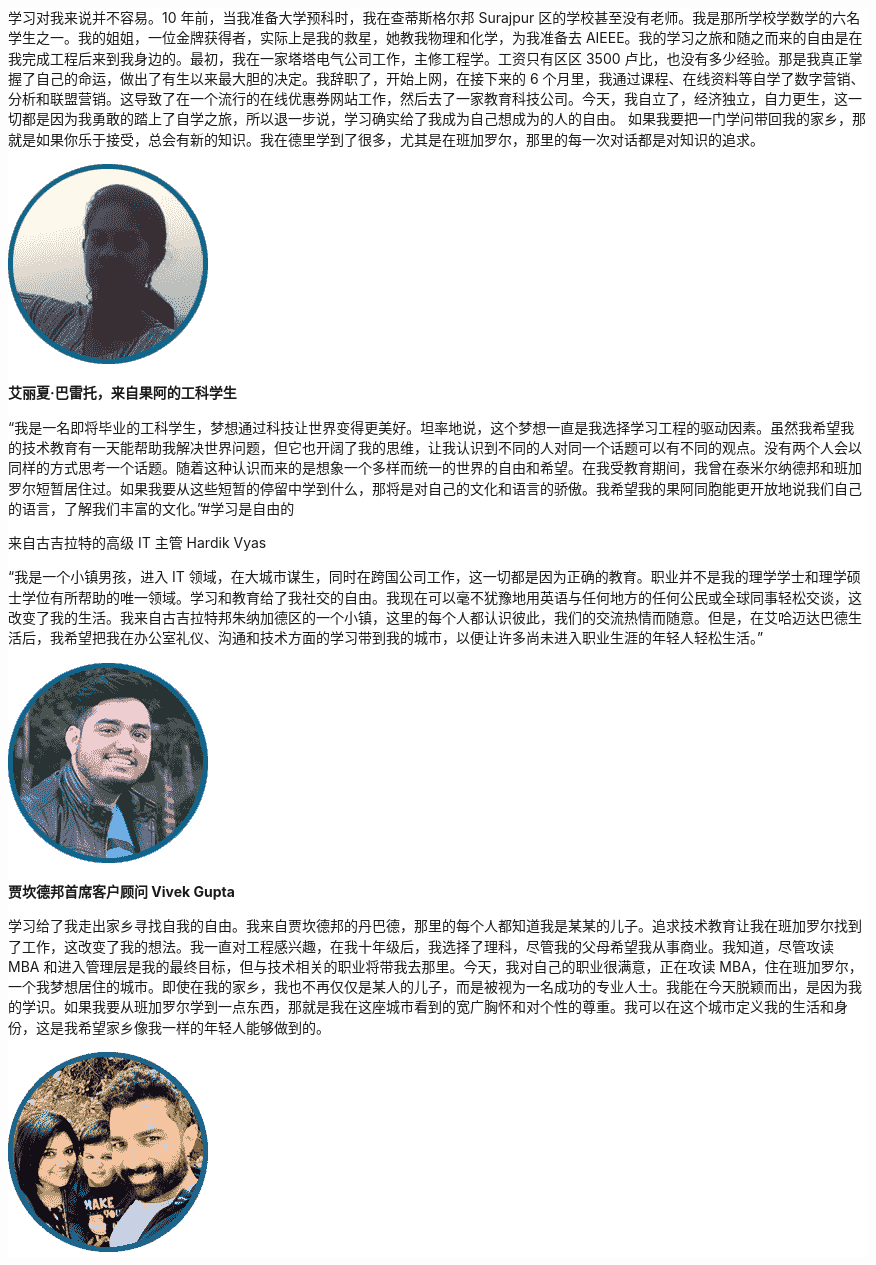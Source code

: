 学习对我来说并不容易。10 年前，当我准备大学预科时，我在查蒂斯格尔邦 Surajpur 区的学校甚至没有老师。我是那所学校学数学的六名学生之一。我的姐姐，一位金牌获得者，实际上是我的救星，她教我物理和化学，为我准备去 AIEEE。我的学习之旅和随之而来的自由是在我完成工程后来到我身边的。最初，我在一家塔塔电气公司工作，主修工程学。工资只有区区 3500 卢比，也没有多少经验。那是我真正掌握了自己的命运，做出了有生以来最大胆的决定。我辞职了，开始上网，在接下来的 6 个月里，我通过课程、在线资料等自学了数字营销、分析和联盟营销。这导致了在一个流行的在线优惠券网站工作，然后去了一家教育科技公司。今天，我自立了，经济独立，自力更生，这一切都是因为我勇敢的踏上了自学之旅，所以退一步说，学习确实给了我成为自己想成为的人的自由。 如果我要把一门学问带回我的家乡，那就是如果你乐于接受，总会有新的知识。我在德里学到了很多，尤其是在班加罗尔，那里的每一次对话都是对知识的追求。

![Alisha-Goa](img/67e13c2b030cfe845d3bb55e67d824ee.png)

**艾丽夏·巴雷托，来自果阿的工科学生**

“我是一名即将毕业的工科学生，梦想通过科技让世界变得更美好。坦率地说，这个梦想一直是我选择学习工程的驱动因素。虽然我希望我的技术教育有一天能帮助我解决世界问题，但它也开阔了我的思维，让我认识到不同的人对同一个话题可以有不同的观点。没有两个人会以同样的方式思考一个话题。随着这种认识而来的是想象一个多样而统一的世界的自由和希望。在我受教育期间，我曾在泰米尔纳德邦和班加罗尔短暂居住过。如果我要从这些短暂的停留中学到什么，那将是对自己的文化和语言的骄傲。我希望我的果阿同胞能更开放地说我们自己的语言，了解我们丰富的文化。”#学习是自由的

来自古吉拉特的高级 IT 主管 Hardik Vyas

“我是一个小镇男孩，进入 IT 领域，在大城市谋生，同时在跨国公司工作，这一切都是因为正确的教育。职业并不是我的理学学士和理学硕士学位有所帮助的唯一领域。学习和教育给了我社交的自由。我现在可以毫不犹豫地用英语与任何地方的任何公民或全球同事轻松交谈，这改变了我的生活。我来自古吉拉特邦朱纳加德区的一个小镇，这里的每个人都认识彼此，我们的交流热情而随意。但是，在艾哈迈达巴德生活后，我希望把我在办公室礼仪、沟通和技术方面的学习带到我的城市，以便让许多尚未进入职业生涯的年轻人轻松生活。”

![Vivek-Jharkhand](img/ebab1653dfcb073186c9a2deb161659a.png)

**贾坎德邦首席客户顾问 Vivek Gupta**

学习给了我走出家乡寻找自我的自由。我来自贾坎德邦的丹巴德，那里的每个人都知道我是某某的儿子。追求技术教育让我在班加罗尔找到了工作，这改变了我的想法。我一直对工程感兴趣，在我十年级后，我选择了理科，尽管我的父母希望我从事商业。我知道，尽管攻读 MBA 和进入管理层是我的最终目标，但与技术相关的职业将带我去那里。今天，我对自己的职业很满意，正在攻读 MBA，住在班加罗尔，一个我梦想居住的城市。即使在我的家乡，我也不再仅仅是某人的儿子，而是被视为一名成功的专业人士。我能在今天脱颖而出，是因为我的学识。如果我要从班加罗尔学到一点东西，那就是我在这座城市看到的宽广胸怀和对个性的尊重。我可以在这个城市定义我的生活和身份，这是我希望家乡像我一样的年轻人能够做到的。

![Juna-Kerala](img/d9fc2f9732d2e775d5d6de81feabb823.png)
